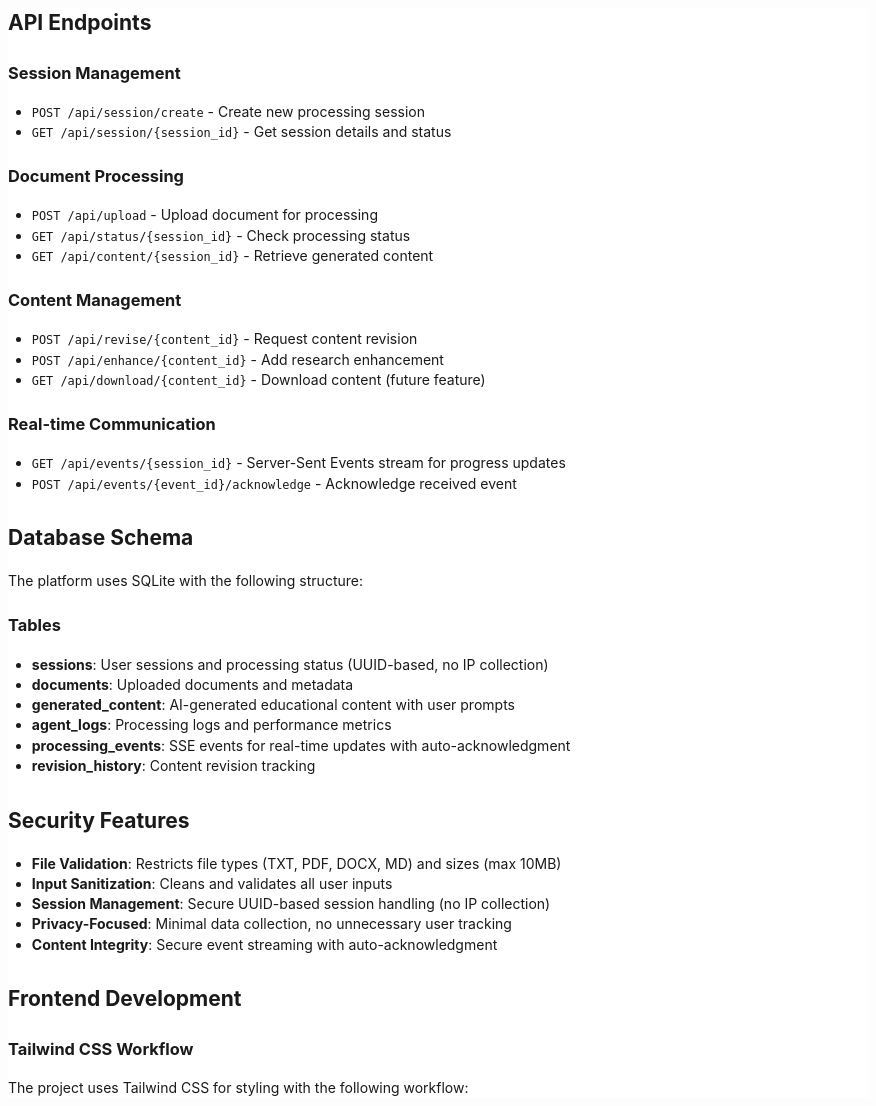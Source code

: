 ## API Endpoints

### Session Management

- `POST /api/session/create` - Create new processing session
- `GET /api/session/{session_id}` - Get session details and status

### Document Processing

- `POST /api/upload` - Upload document for processing
- `GET /api/status/{session_id}` - Check processing status
- `GET /api/content/{session_id}` - Retrieve generated content

### Content Management

- `POST /api/revise/{content_id}` - Request content revision
- `POST /api/enhance/{content_id}` - Add research enhancement
- `GET /api/download/{content_id}` - Download content (future feature)

### Real-time Communication

- `GET /api/events/{session_id}` - Server-Sent Events stream for progress updates
- `POST /api/events/{event_id}/acknowledge` - Acknowledge received event

## Database Schema

The platform uses SQLite with the following structure:

### Tables

- **sessions**: User sessions and processing status (UUID-based, no IP collection)
- **documents**: Uploaded documents and metadata
- **generated_content**: AI-generated educational content with user prompts
- **agent_logs**: Processing logs and performance metrics
- **processing_events**: SSE events for real-time updates with auto-acknowledgment
- **revision_history**: Content revision tracking

## Security Features

- **File Validation**: Restricts file types (TXT, PDF, DOCX, MD) and sizes (max 10MB)
- **Input Sanitization**: Cleans and validates all user inputs
- **Session Management**: Secure UUID-based session handling (no IP collection)
- **Privacy-Focused**: Minimal data collection, no unnecessary user tracking
- **Content Integrity**: Secure event streaming with auto-acknowledgment

## Frontend Development

### Tailwind CSS Workflow

The project uses Tailwind CSS for styling with the following workflow:
